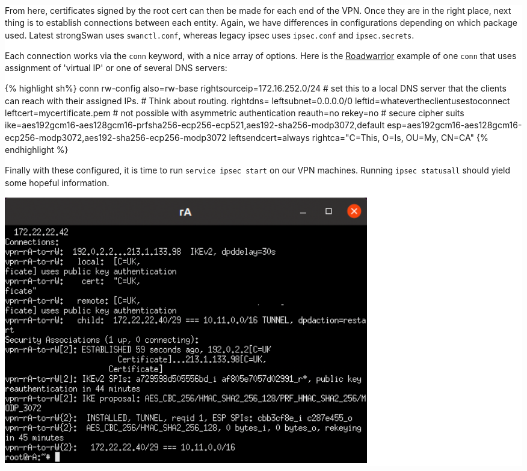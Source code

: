 From here, certificates signed by the root cert can then be made for each end of the VPN. Once they are in the right place, next thing is to establish connections between each entity. Again, we have differences in configurations depending on which package used. Latest strongSwan uses `swanctl.conf`, whereas legacy ipsec uses `ipsec.conf` and `ipsec.secrets`. 

Each connection works via the `conn` keyword, with a nice array of options. Here is the [Roadwarrior](https://wiki.strongswan.org/projects/strongswan/wiki/UsableExamples) example of one `conn` that uses assignment of 'virtual IP' or one of several DNS servers:

{% highlight sh%}
conn rw-config
    also=rw-base
    rightsourceip=172.16.252.0/24
    # set this to a local DNS server that the clients can reach with their assigned IPs.
    # Think about routing.
    rightdns=
    leftsubnet=0.0.0.0/0
    leftid=whatevertheclientusestoconnect
    leftcert=mycertificate.pem
    # not possible with asymmetric authentication
    reauth=no
    rekey=no
    # secure cipher suits
    ike=aes192gcm16-aes128gcm16-prfsha256-ecp256-ecp521,aes192-sha256-modp3072,default
    esp=aes192gcm16-aes128gcm16-ecp256-modp3072,aes192-sha256-ecp256-modp3072
    leftsendcert=always
    rightca="C=This, O=Is, OU=My, CN=CA"
{% endhighlight %}


Finally with these configured, it is time to run `service ipsec start` on our VPN machines. Running `ipsec statusall` should yield some hopeful information.

<img class="container" width="70%" src="/assets/media/2021/01/31/IPsec_tunnel.png" alt="StrongSwan IPSec tunnel running with connection established">
